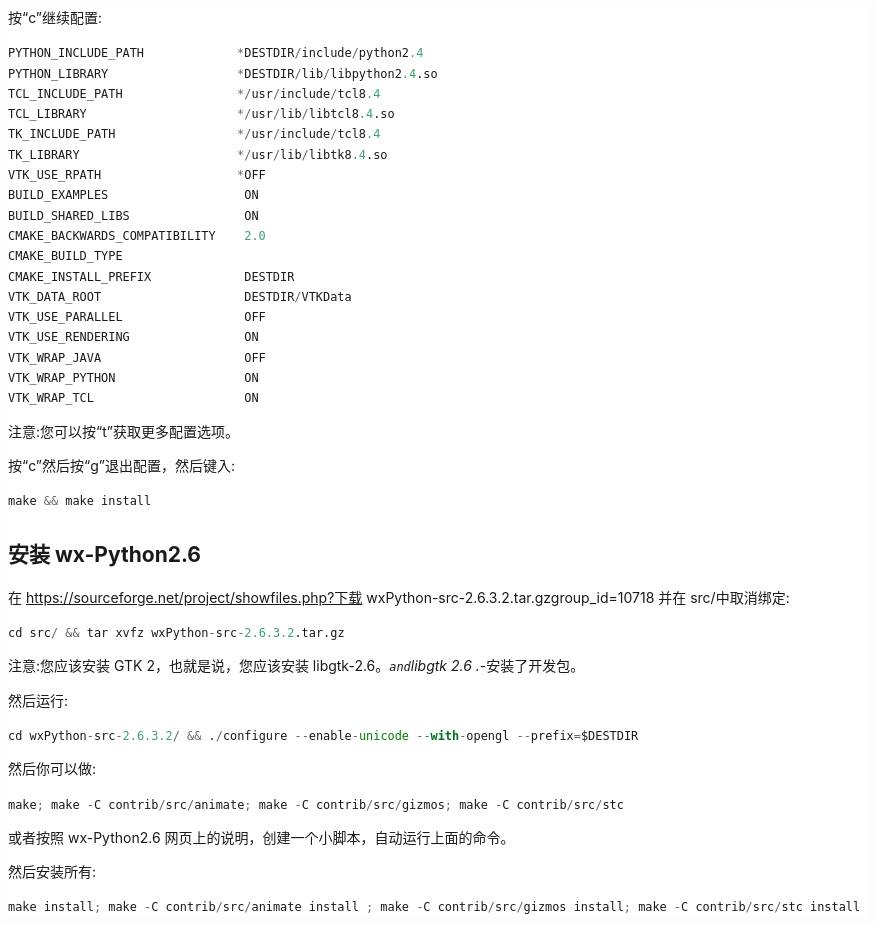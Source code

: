 按“c”继续配置:

```py
PYTHON_INCLUDE_PATH             *DESTDIR/include/python2.4
PYTHON_LIBRARY                  *DESTDIR/lib/libpython2.4.so
TCL_INCLUDE_PATH                */usr/include/tcl8.4
TCL_LIBRARY                     */usr/lib/libtcl8.4.so
TK_INCLUDE_PATH                 */usr/include/tcl8.4
TK_LIBRARY                      */usr/lib/libtk8.4.so
VTK_USE_RPATH                   *OFF
BUILD_EXAMPLES                   ON
BUILD_SHARED_LIBS                ON
CMAKE_BACKWARDS_COMPATIBILITY    2.0
CMAKE_BUILD_TYPE
CMAKE_INSTALL_PREFIX             DESTDIR
VTK_DATA_ROOT                    DESTDIR/VTKData
VTK_USE_PARALLEL                 OFF
VTK_USE_RENDERING                ON
VTK_WRAP_JAVA                    OFF
VTK_WRAP_PYTHON                  ON
VTK_WRAP_TCL                     ON 
```

注意:您可以按“t”获取更多配置选项。

按“c”然后按“g”退出配置，然后键入:

```py
make && make install 
```

## 安装 wx-Python2.6

在 https://sourceforge.net/project/showfiles.php?下载 wxPython-src-2.6.3.2.tar.gzgroup_id=10718 并在 src/中取消绑定:

```py
cd src/ && tar xvfz wxPython-src-2.6.3.2.tar.gz 
```

注意:您应该安装 GTK 2，也就是说，您应该安装 libgtk-2.6。*`and`libgtk 2.6 .*-安装了开发包。

然后运行:

```py
cd wxPython-src-2.6.3.2/ && ./configure --enable-unicode --with-opengl --prefix=$DESTDIR 
```

然后你可以做:

```py
make; make -C contrib/src/animate; make -C contrib/src/gizmos; make -C contrib/src/stc 
```

或者按照 wx-Python2.6 网页上的说明，创建一个小脚本，自动运行上面的命令。

然后安装所有:

```py
make install; make -C contrib/src/animate install ; make -C contrib/src/gizmos install; make -C contrib/src/stc install 
```
